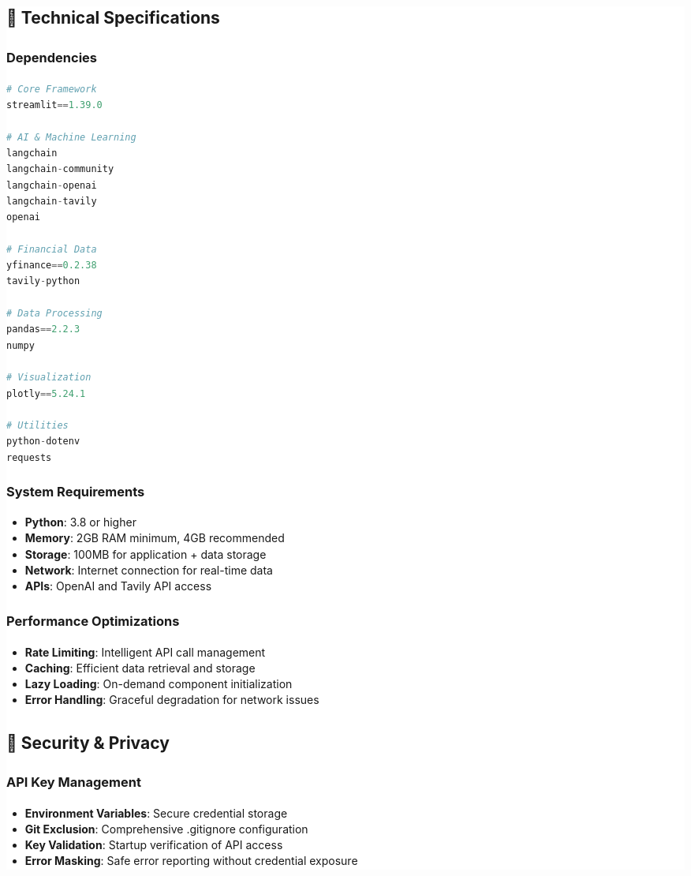 ## 🔧 Technical Specifications

### Dependencies
```python
# Core Framework
streamlit==1.39.0

# AI & Machine Learning
langchain
langchain-community
langchain-openai
langchain-tavily
openai

# Financial Data
yfinance==0.2.38
tavily-python

# Data Processing
pandas==2.2.3
numpy

# Visualization
plotly==5.24.1

# Utilities
python-dotenv
requests
```

### System Requirements
- **Python**: 3.8 or higher
- **Memory**: 2GB RAM minimum, 4GB recommended
- **Storage**: 100MB for application + data storage
- **Network**: Internet connection for real-time data
- **APIs**: OpenAI and Tavily API access

### Performance Optimizations
- **Rate Limiting**: Intelligent API call management
- **Caching**: Efficient data retrieval and storage
- **Lazy Loading**: On-demand component initialization
- **Error Handling**: Graceful degradation for network issues

## 🔐 Security & Privacy

### API Key Management
- **Environment Variables**: Secure credential storage
- **Git Exclusion**: Comprehensive .gitignore configuration
- **Key Validation**: Startup verification of API access
- **Error Masking**: Safe error reporting without credential exposure
